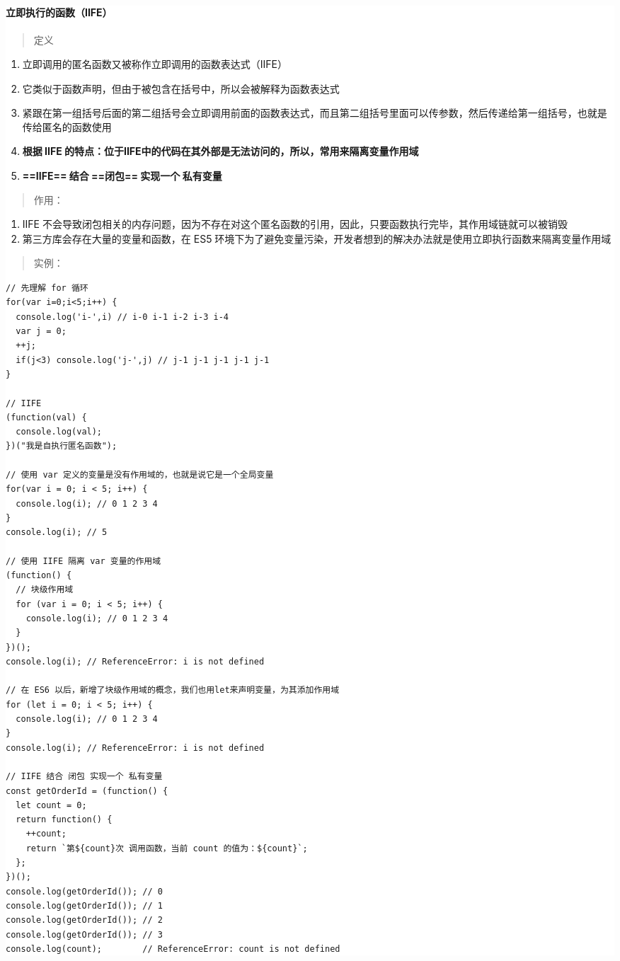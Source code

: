 #### 立即执行的函数（IIFE）

> 定义

1. 立即调用的匿名函数又被称作立即调用的函数表达式（IIFE）

2. 它类似于函数声明，但由于被包含在括号中，所以会被解释为函数表达式
3. 紧跟在第一组括号后面的第二组括号会立即调用前面的函数表达式，而且第二组括号里面可以传参数，然后传递给第一组括号，也就是传给匿名的函数使用
4. **根据 IIFE 的特点：位于IIFE中的代码在其外部是无法访问的，所以，常用来隔离变量作用域**
5. **==IIFE== 结合 ==闭包== 实现一个 私有变量**

> 作用：

1. IIFE 不会导致闭包相关的内存问题，因为不存在对这个匿名函数的引用，因此，只要函数执行完毕，其作用域链就可以被销毁
2. 第三方库会存在大量的变量和函数，在 ES5 环境下为了避免变量污染，开发者想到的解决办法就是使用立即执行函数来隔离变量作用域

> 实例：

~~~JS
// 先理解 for 循环
for(var i=0;i<5;i++) {
  console.log('i-',i) // i-0 i-1 i-2 i-3 i-4
  var j = 0;
  ++j;
  if(j<3) console.log('j-',j) // j-1 j-1 j-1 j-1 j-1
}

// IIFE
(function(val) {
  console.log(val);
})("我是自执行匿名函数");

// 使用 var 定义的变量是没有作用域的，也就是说它是一个全局变量
for(var i = 0; i < 5; i++) {
  console.log(i); // 0 1 2 3 4 
}
console.log(i); // 5

// 使用 IIFE 隔离 var 变量的作用域 
(function() {
  // 块级作用域
  for (var i = 0; i < 5; i++) {
    console.log(i); // 0 1 2 3 4  
  }
})();
console.log(i); // ReferenceError: i is not defined

// 在 ES6 以后，新增了块级作用域的概念，我们也用let来声明变量，为其添加作用域
for (let i = 0; i < 5; i++) {
  console.log(i); // 0 1 2 3 4  
}
console.log(i); // ReferenceError: i is not defined

// IIFE 结合 闭包 实现一个 私有变量
const getOrderId = (function() {
  let count = 0;
  return function() {
    ++count;
    return `第${count}次 调用函数，当前 count 的值为：${count}`;
  };
})();
console.log(getOrderId()); // 0
console.log(getOrderId()); // 1
console.log(getOrderId()); // 2
console.log(getOrderId()); // 3
console.log(count);        // ReferenceError: count is not defined
~~~